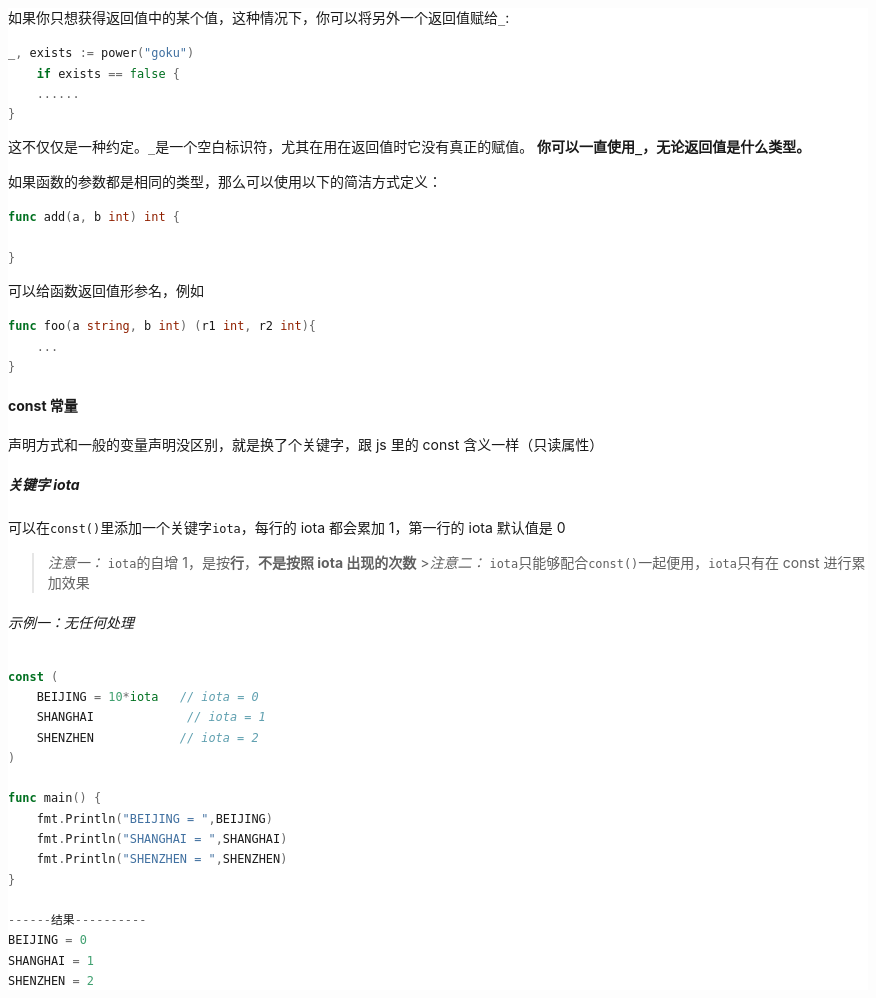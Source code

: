 如果你只想获得返回值中的某个值，这种情况下，你可以将另外一个返回值赋给`_`:

```go
_, exists := power("goku")
    if exists == false {
    ......
}
```

这不仅仅是一种约定。`_`是一个空白标识符，尤其在用在返回值时它没有真正的赋值。
**你可以一直使用`_`，无论返回值是什么类型。**

如果函数的参数都是相同的类型，那么可以使用以下的简洁方式定义：

```go
func add(a, b int) int {

}
```

可以给函数返回值形参名，例如

```go
func foo(a string, b int) (r1 int, r2 int){
	...
}
```

#### const 常量

声明方式和一般的变量声明没区别，就是换了个关键字，跟 js 里的 const 含义一样（只读属性）

##### 关键字 iota

可以在`const()`里添加一个关键字`iota`，每行的 iota 都会累加 1，第一行的 iota 默认值是 0

> _注意一：_ `iota`的自增 1，是按**行**，**不是按照 iota 出现的次数** >_注意二：_ `iota`只能够配合`const()`一起便用，`iota`只有在 const 进行累加效果

###### 示例一：无任何处理

```go
const (
    BEIJING = 10*iota   // iota = 0
    SHANGHAI             // iota = 1
    SHENZHEN            // iota = 2
)

func main() {
	fmt.Println("BEIJING = ",BEIJING)
	fmt.Println("SHANGHAI = ",SHANGHAI)
	fmt.Println("SHENZHEN = ",SHENZHEN)
}

------结果----------
BEIJING = 0
SHANGHAI = 1
SHENZHEN = 2
```
